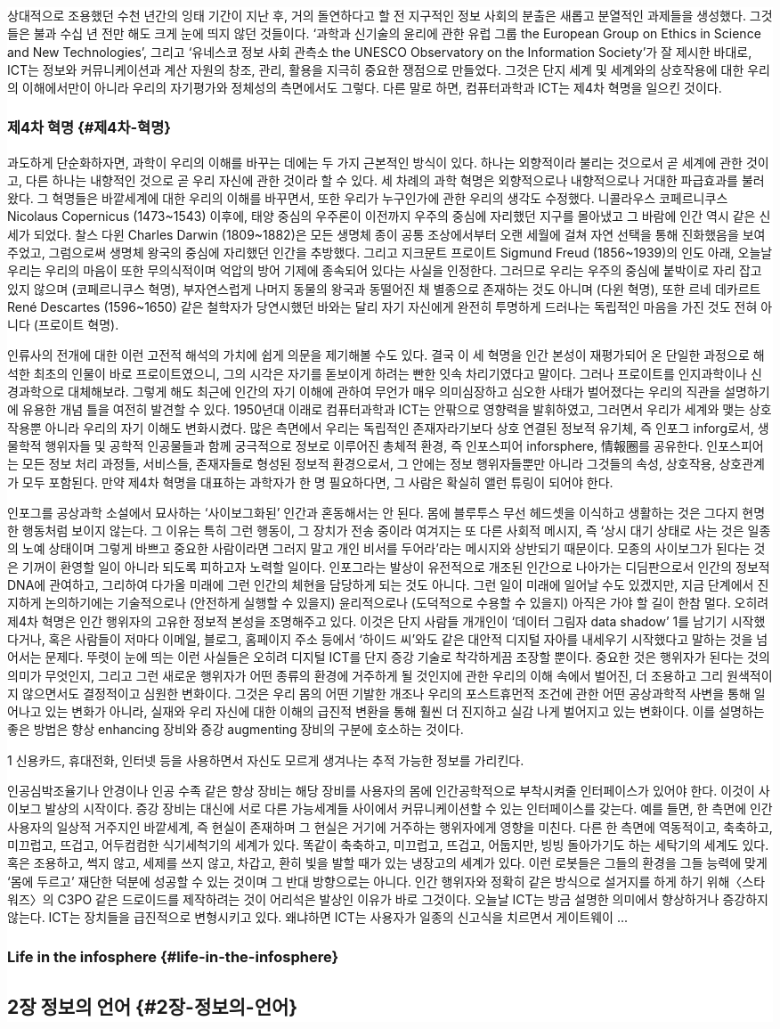 상대적으로 조용했던 수천 년간의 잉태 기간이 지난 후, 거의 돌연하다고 할 전 지구적인 정보 사회의 분출은 새롭고 분열적인 과제들을 생성했다. 그것들은 불과 수십 년 전만 해도 크게 눈에 띄지 않던 것들이다. ‘과학과 신기술의 윤리에 관한 유럽 그룹 the European Group on Ethics in Science and New Technologies’, 그리고 ‘유네스코 정보 사회 관측소 the UNESCO Observatory on the Information Society’가 잘 제시한 바대로, ICT는 정보와 커뮤니케이션과 계산 자원의 창조, 관리, 활용을 지극히 중요한 쟁점으로 만들었다. 그것은 단지 세계 및 세계와의 상호작용에 대한 우리의 이해에서만이 아니라 우리의 자기평가와 정체성의 측면에서도 그렇다. 다른 말로 하면, 컴퓨터과학과 ICT는 제4차 혁명을 일으킨 것이다.


### 제4차 혁명 {#제4차-혁명}

과도하게 단순화하자면, 과학이 우리의 이해를 바꾸는 데에는 두 가지 근본적인 방식이 있다. 하나는 외향적이라 불리는 것으로서 곧 세계에 관한 것이고, 다른 하나는 내향적인 것으로 곧 우리 자신에 관한 것이라 할 수 있다. 세 차례의 과학 혁명은 외향적으로나 내향적으로나 거대한 파급효과를 불러왔다. 그 혁명들은 바깥세계에 대한 우리의 이해를 바꾸면서, 또한 우리가 누구인가에 관한 우리의 생각도 수정했다. 니콜라우스 코페르니쿠스 Nicolaus Copernicus (1473~1543) 이후에, 태양 중심의 우주론이 이전까지 우주의 중심에 자리했던 지구를 몰아냈고 그 바람에 인간 역시 같은 신세가 되었다. 찰스 다윈 Charles Darwin (1809~1882)은 모든 생명체 종이 공통 조상에서부터 오랜 세월에 걸쳐 자연 선택을 통해 진화했음을 보여주었고, 그럼으로써 생명체 왕국의 중심에 자리했던 인간을 추방했다. 그리고 지크문트 프로이트 Sigmund Freud (1856~1939)의 인도 아래, 오늘날 우리는 우리의 마음이 또한 무의식적이며 억압의 방어 기제에 종속되어 있다는 사실을 인정한다. 그러므로 우리는 우주의 중심에 붙박이로 자리 잡고 있지 않으며 (코페르니쿠스 혁명), 부자연스럽게 나머지 동물의 왕국과 동떨어진 채 별종으로 존재하는 것도 아니며 (다윈 혁명), 또한 르네 데카르트 René Descartes (1596~1650) 같은 철학자가 당연시했던 바와는 달리 자기 자신에게 완전히 투명하게 드러나는 독립적인 마음을 가진 것도 전혀 아니다 (프로이트 혁명).

인류사의 전개에 대한 이런 고전적 해석의 가치에 쉽게 의문을 제기해볼 수도 있다. 결국 이 세 혁명을 인간 본성이 재평가되어 온 단일한 과정으로 해석한 최초의 인물이 바로 프로이트였으니, 그의 시각은 자기를 돋보이게 하려는 빤한 잇속 차리기였다고 말이다. 그러나 프로이트를 인지과학이나 신경과학으로 대체해보라. 그렇게 해도 최근에 인간의 자기 이해에 관하여 무언가 매우 의미심장하고 심오한 사태가 벌어졌다는 우리의 직관을 설명하기에 유용한 개념 틀을 여전히 발견할 수 있다. 1950년대 이래로 컴퓨터과학과 ICT는 안팎으로 영향력을 발휘하였고, 그러면서 우리가 세계와 맺는 상호작용뿐 아니라 우리의 자기 이해도 변화시켰다. 많은 측면에서 우리는 독립적인 존재자라기보다 상호 연결된 정보적 유기체, 즉 인포그 inforg로서, 생물학적 행위자들 및 공학적 인공물들과 함께 궁극적으로 정보로 이루어진 총체적 환경, 즉 인포스피어 inforsphere, 情報圈를 공유한다. 인포스피어는 모든 정보 처리 과정들, 서비스들, 존재자들로 형성된 정보적 환경으로서, 그 안에는 정보 행위자들뿐만 아니라 그것들의 속성, 상호작용, 상호관계가 모두 포함된다. 만약 제4차 혁명을 대표하는 과학자가 한 명 필요하다면, 그 사람은 확실히 앨런 튜링이 되어야 한다.

인포그를 공상과학 소설에서 묘사하는 ‘사이보그화된’ 인간과 혼동해서는 안 된다. 몸에 블루투스 무선 헤드셋을 이식하고 생활하는 것은 그다지 현명한 행동처럼 보이지 않는다. 그 이유는 특히 그런 행동이, 그 장치가 전송 중이라 여겨지는 또 다른 사회적 메시지, 즉 ‘상시 대기 상태로 사는 것은 일종의 노예 상태이며 그렇게 바쁘고 중요한 사람이라면 그러지 말고 개인 비서를 두어라’라는 메시지와 상반되기 때문이다. 모종의 사이보그가 된다는 것은 기꺼이 환영할 일이 아니라 되도록 피하고자 노력할 일이다. 인포그라는 발상이 유전적으로 개조된 인간으로 나아가는 디딤판으로서 인간의 정보적 DNA에 관여하고, 그리하여 다가올 미래에 그런 인간의 체현을 담당하게 되는 것도 아니다. 그런 일이 미래에 일어날 수도 있겠지만, 지금 단계에서 진지하게 논의하기에는 기술적으로나 (안전하게 실행할 수 있을지) 윤리적으로나 (도덕적으로 수용할 수 있을지) 아직은 가야 할 길이 한참 멀다. 오히려 제4차 혁명은 인간 행위자의 고유한 정보적 본성을 조명해주고 있다. 이것은 단지 사람들 개개인이 ‘데이터 그림자 data shadow’ 1를 남기기 시작했다거나, 혹은 사람들이 저마다 이메일, 블로그, 홈페이지 주소 등에서 ‘하이드 씨’와도 같은 대안적 디지털 자아를 내세우기 시작했다고 말하는 것을 넘어서는 문제다. 뚜렷이 눈에 띄는 이런 사실들은 오히려 디지털 ICT를 단지 증강 기술로 착각하게끔 조장할 뿐이다. 중요한 것은 행위자가 된다는 것의 의미가 무엇인지, 그리고 그런 새로운 행위자가 어떤 종류의 환경에 거주하게 될 것인지에 관한 우리의 이해 속에서 벌어진, 더 조용하고 그리 원색적이지 않으면서도 결정적이고 심원한 변화이다. 그것은 우리 몸의 어떤 기발한 개조나 우리의 포스트휴먼적 조건에 관한 어떤 공상과학적 사변을 통해 일어나고 있는 변화가 아니라, 실재와 우리 자신에 대한 이해의 급진적 변환을 통해 훨씬 더 진지하고 실감 나게 벌어지고 있는 변화이다. 이를 설명하는 좋은 방법은 향상 enhancing 장비와 증강 augmenting 장비의 구분에 호소하는 것이다.

1 신용카드, 휴대전화, 인터넷 등을 사용하면서 자신도 모르게 생겨나는 추적 가능한 정보를 가리킨다.

인공심박조율기나 안경이나 인공 수족 같은 향상 장비는 해당 장비를 사용자의 몸에 인간공학적으로 부착시켜줄 인터페이스가 있어야 한다. 이것이 사이보그 발상의 시작이다. 증강 장비는 대신에 서로 다른 가능세계들 사이에서 커뮤니케이션할 수 있는 인터페이스를 갖는다. 예를 들면, 한 측면에 인간 사용자의 일상적 거주지인 바깥세계, 즉 현실이 존재하며 그 현실은 거기에 거주하는 행위자에게 영향을 미친다. 다른 한 측면에 역동적이고, 축축하고, 미끄럽고, 뜨겁고, 어두컴컴한 식기세척기의 세계가 있다. 똑같이 축축하고, 미끄럽고, 뜨겁고, 어둡지만, 빙빙 돌아가기도 하는 세탁기의 세계도 있다. 혹은 조용하고, 썩지 않고, 세제를 쓰지 않고, 차갑고, 환히 빛을 발할 때가 있는 냉장고의 세계가 있다. 이런 로봇들은 그들의 환경을 그들 능력에 맞게 ‘몸에 두르고’ 재단한 덕분에 성공할 수 있는 것이며 그 반대 방향으로는 아니다. 인간 행위자와 정확히 같은 방식으로 설거지를 하게 하기 위해〈스타워즈〉의 C3PO 같은 드로이드를 제작하려는 것이 어리석은 발상인 이유가 바로 그것이다. 오늘날 ICT는 방금 설명한 의미에서 향상하거나 증강하지 않는다. ICT는 장치들을 급진적으로 변형시키고 있다. 왜냐하면 ICT는 사용자가 일종의 신고식을 치르면서 게이트웨이 ...


### Life in the infosphere {#life-in-the-infosphere}


## 2장 정보의 언어 {#2장-정보의-언어}
